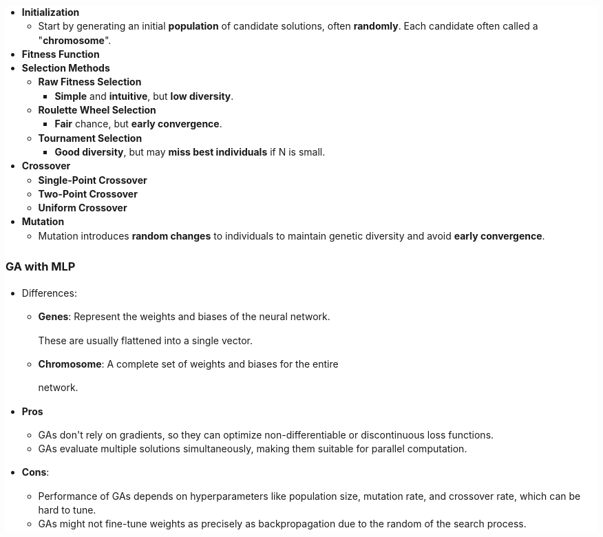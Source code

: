- **Initialization**
  - Start by generating an initial **population** of candidate solutions, often **randomly**. Each candidate often called a "**chromosome**".
- **Fitness Function**
- **Selection Methods**
  - **Raw Fitness Selection**
    - **Simple** and **intuitive**, but **low diversity**.
  - **Roulette Wheel Selection**
    - **Fair** chance, but **early convergence**.
  - **Tournament Selection**
    - **Good diversity**, but may **miss best individuals** if N is small.
- **Crossover**
  - **Single-Point Crossover**
  - **Two-Point Crossover**
  - **Uniform Crossover**
- **Mutation**
  - Mutation introduces **random changes** to individuals to maintain genetic diversity and avoid **early convergence**.

### GA with MLP

- Differences:

  - **Genes**: Represent the weights and biases of the neural network. 

    These are usually flattened into a single vector.

  - **Chromosome**: A complete set of weights and biases for the entire 

    network.

- **Pros**

  - GAs don't rely on gradients, so they can optimize non-differentiable or discontinuous loss functions.
  - GAs evaluate multiple solutions simultaneously, making them suitable for parallel computation.

- **Cons**:

  - Performance of GAs depends on hyperparameters like population size, mutation rate, and crossover rate, which can be hard to tune.
  - GAs might not fine-tune weights as precisely as backpropagation due to the random of the search process.




















